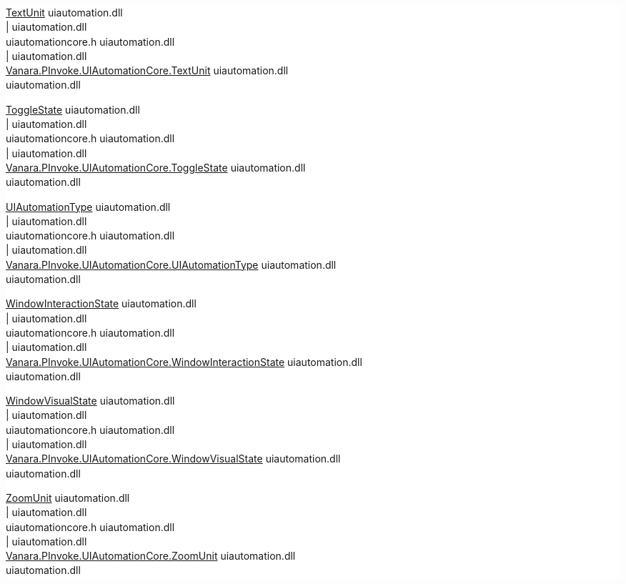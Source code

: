 [TextUnit](https://www.google.com/search?num=5&q=TextUnit+site%3Alearn.microsoft.com)	uiautomation.dll		
|	uiautomation.dll		
uiautomationcore.h	uiautomation.dll		
|	uiautomation.dll		
[Vanara.PInvoke.UIAutomationCore.TextUnit](https://github.com/dahall/Vanara/search?l=C%23&q=TextUnit)	uiautomation.dll		
	uiautomation.dll		

[ToggleState](https://www.google.com/search?num=5&q=ToggleState+site%3Alearn.microsoft.com)	uiautomation.dll		
|	uiautomation.dll		
uiautomationcore.h	uiautomation.dll		
|	uiautomation.dll		
[Vanara.PInvoke.UIAutomationCore.ToggleState](https://github.com/dahall/Vanara/search?l=C%23&q=ToggleState)	uiautomation.dll		
	uiautomation.dll		

[UIAutomationType](https://www.google.com/search?num=5&q=UIAutomationType+site%3Alearn.microsoft.com)	uiautomation.dll		
|	uiautomation.dll		
uiautomationcore.h	uiautomation.dll		
|	uiautomation.dll		
[Vanara.PInvoke.UIAutomationCore.UIAutomationType](https://github.com/dahall/Vanara/search?l=C%23&q=UIAutomationType)	uiautomation.dll		
	uiautomation.dll		

[WindowInteractionState](https://www.google.com/search?num=5&q=WindowInteractionState+site%3Alearn.microsoft.com)	uiautomation.dll		
|	uiautomation.dll		
uiautomationcore.h	uiautomation.dll		
|	uiautomation.dll		
[Vanara.PInvoke.UIAutomationCore.WindowInteractionState](https://github.com/dahall/Vanara/search?l=C%23&q=WindowInteractionState)	uiautomation.dll		
	uiautomation.dll		

[WindowVisualState](https://www.google.com/search?num=5&q=WindowVisualState+site%3Alearn.microsoft.com)	uiautomation.dll		
|	uiautomation.dll		
uiautomationcore.h	uiautomation.dll		
|	uiautomation.dll		
[Vanara.PInvoke.UIAutomationCore.WindowVisualState](https://github.com/dahall/Vanara/search?l=C%23&q=WindowVisualState)	uiautomation.dll		
	uiautomation.dll		

[ZoomUnit](https://www.google.com/search?num=5&q=ZoomUnit+site%3Alearn.microsoft.com)	uiautomation.dll		
|	uiautomation.dll		
uiautomationcore.h	uiautomation.dll		
|	uiautomation.dll		
[Vanara.PInvoke.UIAutomationCore.ZoomUnit](https://github.com/dahall/Vanara/search?l=C%23&q=ZoomUnit)	uiautomation.dll		
	uiautomation.dll		
